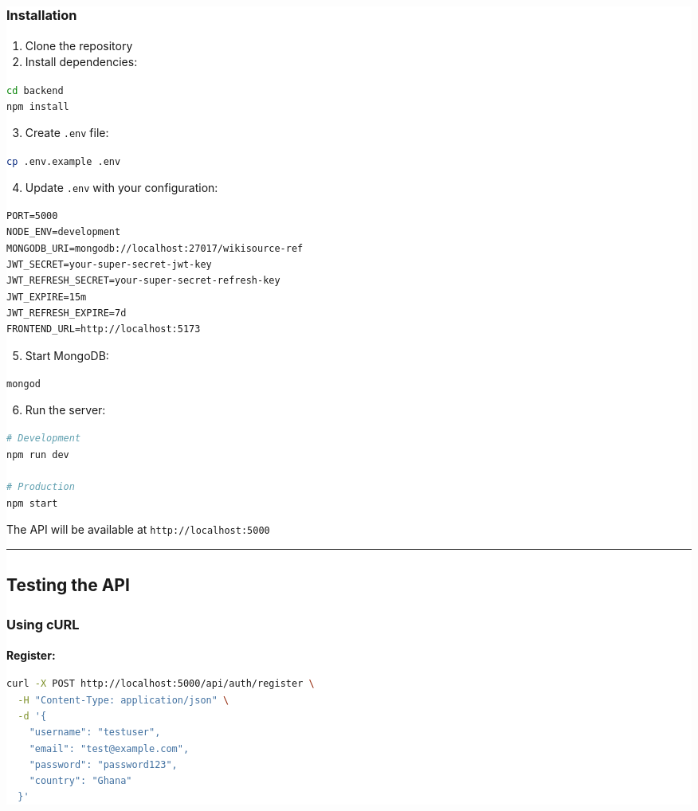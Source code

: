 ### Installation

1. Clone the repository
2. Install dependencies:
```bash
cd backend
npm install
```

3. Create `.env` file:
```bash
cp .env.example .env
```

4. Update `.env` with your configuration:
```env
PORT=5000
NODE_ENV=development
MONGODB_URI=mongodb://localhost:27017/wikisource-ref
JWT_SECRET=your-super-secret-jwt-key
JWT_REFRESH_SECRET=your-super-secret-refresh-key
JWT_EXPIRE=15m
JWT_REFRESH_EXPIRE=7d
FRONTEND_URL=http://localhost:5173
```

5. Start MongoDB:
```bash
mongod
```

6. Run the server:
```bash
# Development
npm run dev

# Production
npm start
```

The API will be available at `http://localhost:5000`

---

## Testing the API

### Using cURL

**Register:**
```bash
curl -X POST http://localhost:5000/api/auth/register \
  -H "Content-Type: application/json" \
  -d '{
    "username": "testuser",
    "email": "test@example.com",
    "password": "password123",
    "country": "Ghana"
  }'
```
